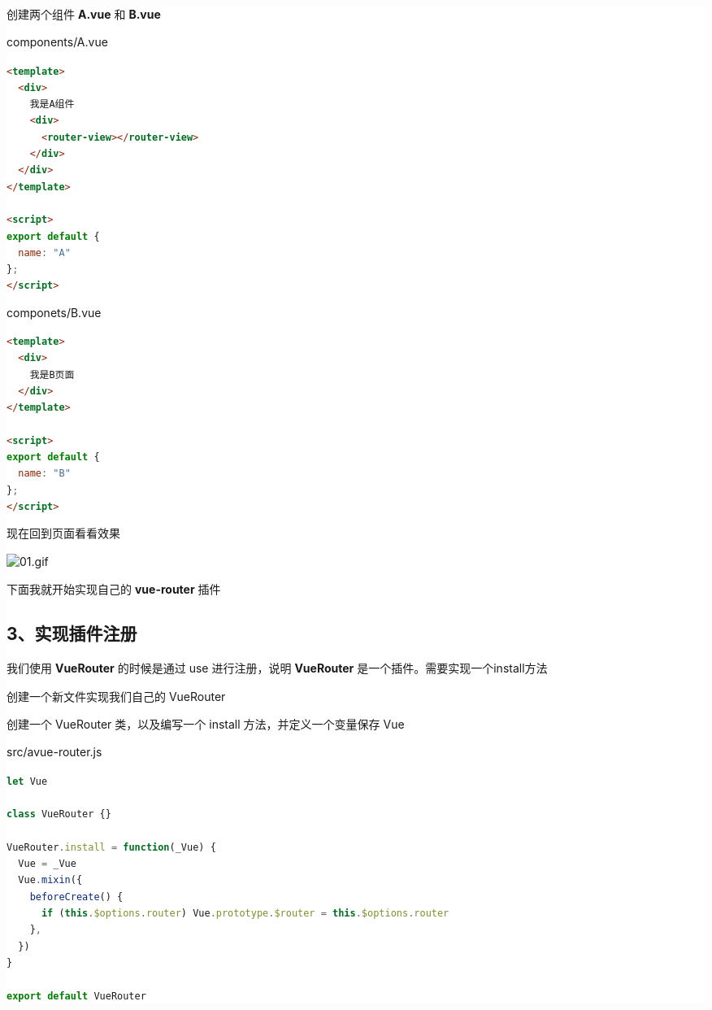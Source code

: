 创建两个组件 **A.vue** 和 **B.vue**

components/A.vue
```html
<template>
  <div>
    我是A组件
    <div>
      <router-view></router-view>
    </div>
  </div>
</template>

<script>
export default {
  name: "A"
};
</script>
```

componets/B.vue
```html
<template>
  <div>
    我是B页面
  </div>
</template>

<script>
export default {
  name: "B"
};
</script>
```

现在回到页面看看效果


![01.gif](https://p6-juejin.byteimg.com/tos-cn-i-k3u1fbpfcp/ed4b7b972d1a4d5fa548b293b694b0f4~tplv-k3u1fbpfcp-watermark.image)

下面我就开始实现自己的 **vue-router** 插件

## 3、实现插件注册

我们使用 **VueRouter** 的时候是通过 use 进行注册，说明 **VueRouter** 是一个插件。需要实现一个install方法

创建一个新文件实现我们自己的 VueRouter

创建一个 VueRouter 类，以及编写一个 install 方法，并定义一个变量保存 Vue

src/avue-router.js

```js
let Vue

class VueRouter {}

VueRouter.install = function(_Vue) {
  Vue = _Vue
  Vue.mixin({
    beforeCreate() {
      if (this.$options.router) Vue.prototype.$router = this.$options.router
    },
  })
}

export default VueRouter
```
